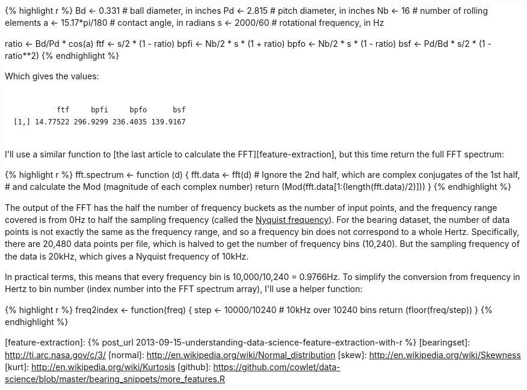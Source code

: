 [mobius]:   http://www.mobiusinstitute.com/articles.aspx?id=2088
[equns]:    http://www.ntnamericas.com/en/website/documents/brochures-and-literature/tech-sheets-and-supplements/frequencies.pdf
[qiu]:      http://www.sciencedirect.com/science/article/pii/S0022460X0500221X

{% highlight r %}
Bd <- 0.331 # ball diameter, in inches
Pd <- 2.815 # pitch diameter, in inches
Nb <- 16 # number of rolling elements
a <- 15.17*pi/180 # contact angle, in radians
s <- 2000/60 # rotational frequency, in Hz

ratio <- Bd/Pd * cos(a)
ftf <- s/2 * (1 - ratio)
bpfi <- Nb/2 * s * (1 + ratio)
bpfo <- Nb/2 * s * (1 - ratio)
bsf <- Pd/Bd * s/2 * (1 - ratio**2)
{% endhighlight %}

Which gives the values:

<pre class="terminal">
<code>
            ftf     bpfi     bpfo      bsf
  [1,] 14.77522 296.9299 236.4035 139.9167
</code>
</pre>

I'll use a similar function to [the last article to calculate the FFT][feature-extraction], but this time return the full FFT spectrum:

{% highlight r %}
fft.spectrum <- function (d)
{
	fft.data <- fft(d)
	# Ignore the 2nd half, which are complex conjugates of the 1st half, 
	# and calculate the Mod (magnitude of each complex number)
	return (Mod(fft.data[1:(length(fft.data)/2)]))
}
{% endhighlight %}

The output of the FFT has the half the number of frequency buckets as the number of input points, and the frequency range covered is from 0Hz to half the sampling frequency (called the [Nyquist frequency][nyquist]). For the bearing dataset, the number of data points is not exactly the same as the frequency range, and so a frequency bin does not correspond to a whole Hertz. Specifically, there are 20,480 data points per file, which is halved to get the number of frequency bins (10,240). But the sampling frequency of the data is 20kHz, which gives a Nyquist frequency of 10kHz. 

[nyquist]:      http://en.wikipedia.org/wiki/Nyquist_frequency

In practical terms, this means that every frequency bin is 10,000/10,240 = 0.9766Hz. To simplify the conversion from frequency in Hertz to bin number (index number into the FFT spectrum array), I'll use a helper function:

{% highlight r %}
freq2index <- function(freq)
{
	step <- 10000/10240 # 10kHz over 10240 bins
	return (floor(freq/step))
}
{% endhighlight %}


[feature-extraction]: {% post_url 2013-09-15-understanding-data-science-feature-extraction-with-r %}
[bearingset]: http://ti.arc.nasa.gov/c/3/
[normal]:       http://en.wikipedia.org/wiki/Normal_distribution
[skew]:         http://en.wikipedia.org/wiki/Skewness
[kurt]:         http://en.wikipedia.org/wiki/Kurtosis
[github]:       https://github.com/cowlet/data-science/blob/master/bearing_snippets/more_features.R